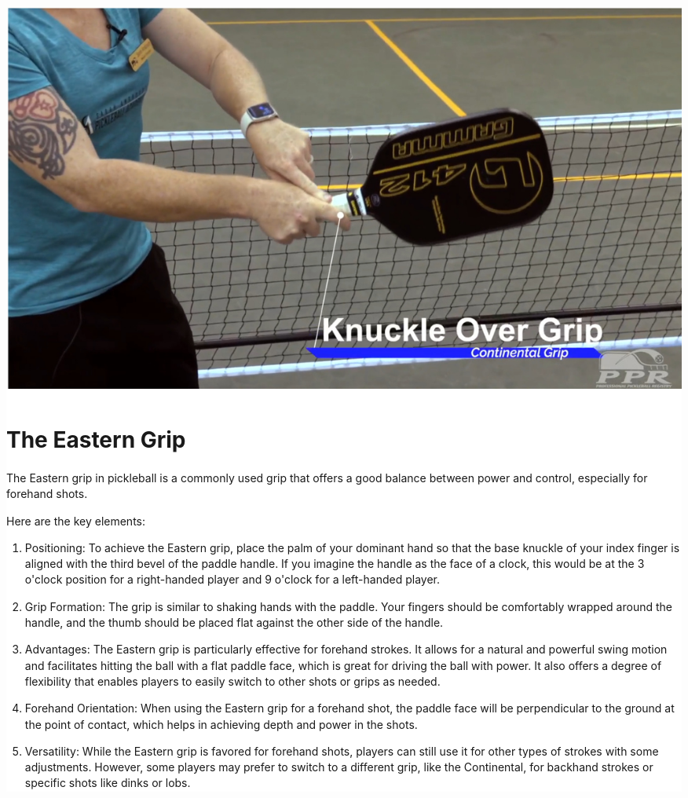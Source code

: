 ![](images/77b7296293ed1d20091e3cd052c1dba632b79cb37821b3feb44be3e560249759.jpg)  

# The Eastern Grip  

The Eastern grip in pickleball is a commonly used grip that offers a good balance between power and control, especially for forehand shots.  

Here are the key elements:  

1. Positioning: To achieve the Eastern grip, place the palm of your dominant hand so that the base knuckle of your index finger is aligned with the third bevel of the paddle handle. If you imagine the handle as the face of a clock, this would be at the 3 o'clock position for a right-handed player and 9 o'clock for a left-handed player.  

2. Grip Formation: The grip is similar to shaking hands with the paddle. Your fingers should be comfortably wrapped around the handle, and the thumb should be placed flat against the other side of the handle.  

3. Advantages: The Eastern grip is particularly effective for forehand strokes. It allows for a natural and powerful swing motion and facilitates hitting the ball with a flat paddle face, which is great for driving the ball with power. It also offers a degree of flexibility that enables players to easily switch to other shots or grips as needed.  

4. Forehand Orientation: When using the Eastern grip for a forehand shot, the paddle face will be perpendicular to the ground at the point of contact, which helps in achieving depth and power in the shots.  

5. Versatility: While the Eastern grip is favored for forehand shots, players can still use it for other types of strokes with some adjustments. However, some players may prefer to switch to a different grip, like the Continental, for backhand strokes or specific shots like dinks or lobs.  
